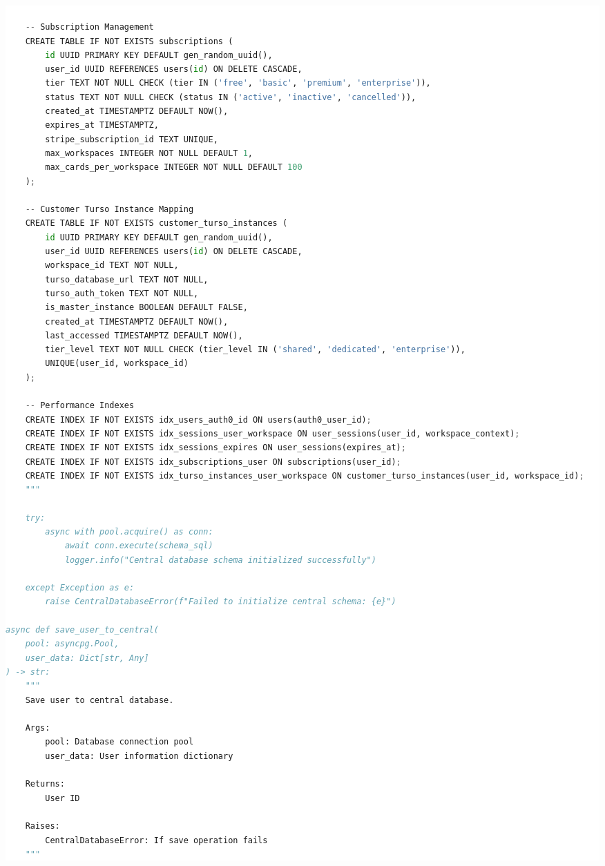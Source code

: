    ```python

       -- Subscription Management
       CREATE TABLE IF NOT EXISTS subscriptions (
           id UUID PRIMARY KEY DEFAULT gen_random_uuid(),
           user_id UUID REFERENCES users(id) ON DELETE CASCADE,
           tier TEXT NOT NULL CHECK (tier IN ('free', 'basic', 'premium', 'enterprise')),
           status TEXT NOT NULL CHECK (status IN ('active', 'inactive', 'cancelled')),
           created_at TIMESTAMPTZ DEFAULT NOW(),
           expires_at TIMESTAMPTZ,
           stripe_subscription_id TEXT UNIQUE,
           max_workspaces INTEGER NOT NULL DEFAULT 1,
           max_cards_per_workspace INTEGER NOT NULL DEFAULT 100
       );

       -- Customer Turso Instance Mapping
       CREATE TABLE IF NOT EXISTS customer_turso_instances (
           id UUID PRIMARY KEY DEFAULT gen_random_uuid(),
           user_id UUID REFERENCES users(id) ON DELETE CASCADE,
           workspace_id TEXT NOT NULL,
           turso_database_url TEXT NOT NULL,
           turso_auth_token TEXT NOT NULL,
           is_master_instance BOOLEAN DEFAULT FALSE,
           created_at TIMESTAMPTZ DEFAULT NOW(),
           last_accessed TIMESTAMPTZ DEFAULT NOW(),
           tier_level TEXT NOT NULL CHECK (tier_level IN ('shared', 'dedicated', 'enterprise')),
           UNIQUE(user_id, workspace_id)
       );

       -- Performance Indexes
       CREATE INDEX IF NOT EXISTS idx_users_auth0_id ON users(auth0_user_id);
       CREATE INDEX IF NOT EXISTS idx_sessions_user_workspace ON user_sessions(user_id, workspace_context);
       CREATE INDEX IF NOT EXISTS idx_sessions_expires ON user_sessions(expires_at);
       CREATE INDEX IF NOT EXISTS idx_subscriptions_user ON subscriptions(user_id);
       CREATE INDEX IF NOT EXISTS idx_turso_instances_user_workspace ON customer_turso_instances(user_id, workspace_id);
       """

       try:
           async with pool.acquire() as conn:
               await conn.execute(schema_sql)
               logger.info("Central database schema initialized successfully")

       except Exception as e:
           raise CentralDatabaseError(f"Failed to initialize central schema: {e}")

   async def save_user_to_central(
       pool: asyncpg.Pool,
       user_data: Dict[str, Any]
   ) -> str:
       """
       Save user to central database.

       Args:
           pool: Database connection pool
           user_data: User information dictionary

       Returns:
           User ID

       Raises:
           CentralDatabaseError: If save operation fails
       """
   ```